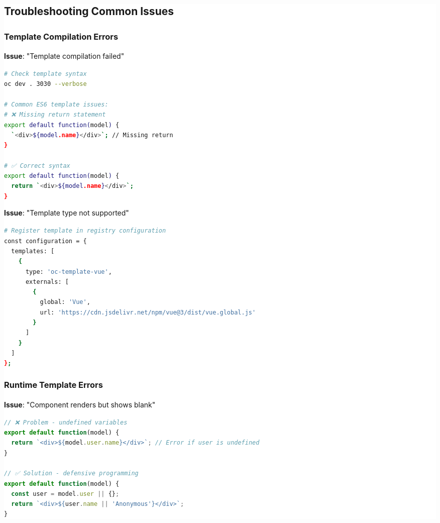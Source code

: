 ## Troubleshooting Common Issues

### Template Compilation Errors

**Issue**: "Template compilation failed"

```bash
# Check template syntax
oc dev . 3030 --verbose

# Common ES6 template issues:
# ❌ Missing return statement
export default function(model) {
  `<div>${model.name}</div>`; // Missing return
}

# ✅ Correct syntax
export default function(model) {
  return `<div>${model.name}</div>`;
}
```

**Issue**: "Template type not supported"

```bash
# Register template in registry configuration
const configuration = {
  templates: [
    {
      type: 'oc-template-vue',
      externals: [
        {
          global: 'Vue',
          url: 'https://cdn.jsdelivr.net/npm/vue@3/dist/vue.global.js'
        }
      ]
    }
  ]
};
```

### Runtime Template Errors

**Issue**: "Component renders but shows blank"

```javascript
// ❌ Problem - undefined variables
export default function(model) {
  return `<div>${model.user.name}</div>`; // Error if user is undefined
}

// ✅ Solution - defensive programming
export default function(model) {
  const user = model.user || {};
  return `<div>${user.name || 'Anonymous'}</div>`;
}
```
